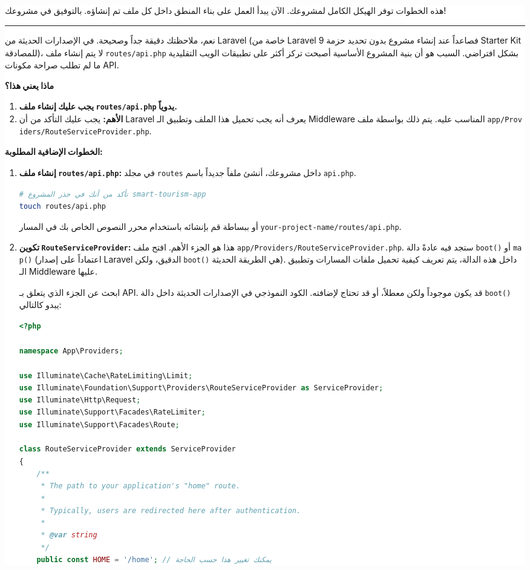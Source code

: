 هذه الخطوات توفر الهيكل الكامل لمشروعك. الآن يبدأ العمل على بناء المنطق داخل كل ملف تم إنشاؤه. بالتوفيق في مشروعك!


---


نعم، ملاحظتك دقيقة جداً وصحيحة. في الإصدارات الحديثة من Laravel (خاصة من Laravel 9 فصاعداً عند إنشاء مشروع بدون تحديد حزمة Starter Kit للمصادقة)، لا يتم إنشاء ملف `routes/api.php` بشكل افتراضي. السبب هو أن بنية المشروع الأساسية أصبحت تركز أكثر على تطبيقات الويب التقليدية ما لم تطلب صراحة مكونات API.

**ماذا يعني هذا؟**

1.  **يجب عليك إنشاء ملف `routes/api.php` يدوياً.**
2.  **الأهم:** يجب عليك التأكد من أن Laravel يعرف أنه يجب تحميل هذا الملف وتطبيق الـ Middleware المناسب عليه. يتم ذلك بواسطة ملف `app/Providers/RouteServiceProvider.php`.

**الخطوات الإضافية المطلوبة:**

1.  **إنشاء ملف `routes/api.php`:**
    في مجلد `routes` داخل مشروعك، أنشئ ملفاً جديداً باسم `api.php`.

    ```bash
    # تأكد من أنك في جذر المشروع smart-tourism-app
    touch routes/api.php
    ```
    أو ببساطة قم بإنشائه باستخدام محرر النصوص الخاص بك في المسار `your-project-name/routes/api.php`.

2.  **تكوين `RouteServiceProvider`:**
    هذا هو الجزء الأهم. افتح ملف `app/Providers/RouteServiceProvider.php`. ستجد فيه عادةً دالة `boot()` أو `map()` (اعتماداً على إصدار Laravel الدقيق، ولكن `boot()` هي الطريقة الحديثة). داخل هذه الدالة، يتم تعريف كيفية تحميل ملفات المسارات وتطبيق الـ Middleware عليها.

    ابحث عن الجزء الذي يتعلق بـ API. قد يكون موجوداً ولكن معطلاً، أو قد تحتاج لإضافته. الكود النموذجي في الإصدارات الحديثة داخل دالة `boot()` يبدو كالتالي:

    ```php
    <?php

    namespace App\Providers;

    use Illuminate\Cache\RateLimiting\Limit;
    use Illuminate\Foundation\Support\Providers\RouteServiceProvider as ServiceProvider;
    use Illuminate\Http\Request;
    use Illuminate\Support\Facades\RateLimiter;
    use Illuminate\Support\Facades\Route;

    class RouteServiceProvider extends ServiceProvider
    {
        /**
         * The path to your application's "home" route.
         *
         * Typically, users are redirected here after authentication.
         *
         * @var string
         */
        public const HOME = '/home'; // يمكنك تغيير هذا حسب الحاجة
